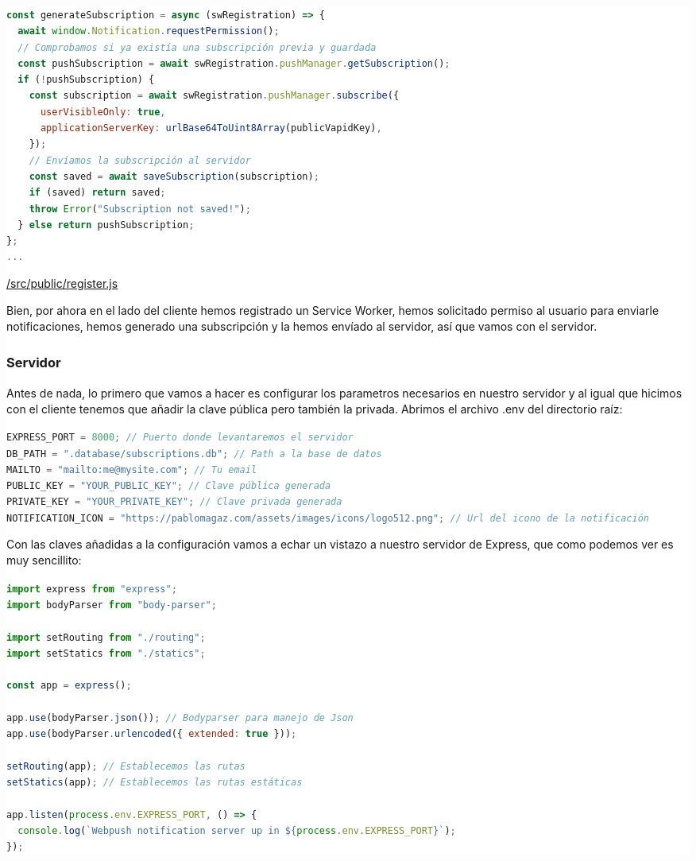 ```js
const generateSubscription = async (swRegistration) => {
  await window.Notification.requestPermission();
  // Comprobamos si ya existía una subscripción previa y guardada
  const pushSubscription = await swRegistration.pushManager.getSubscription();
  if (!pushSubscription) {
    const subscription = await swRegistration.pushManager.subscribe({
      userVisibleOnly: true,
      applicationServerKey: urlBase64ToUint8Array(publicVapidKey),
    });
    // Envíamos la subscripción al servidor
    const saved = await saveSubscription(subscription);
    if (saved) return saved;
    throw Error("Subscription not saved!");
  } else return pushSubscription;
};
...
```

[/src/public/register.js](https://github.com/pmagaz/webpush-notification-server/blob/master/src/public/register.js)

Bien, por ahora en el lado del cliente hemos registrado un Service Worker, hemos solicitado permiso al usuario para enviarle notificaciones, hemos generado una subscripción y la hemos envíado al servidor, así que vamos con el servidor.

### Servidor

Antes de nada, lo primero que vamos a hacer es configurar los parametros necesarios en nuestro servidor y al igual que hicimos con el cliente tenemos que añadir la clave pública pero también la privada. Abrimos el archivo .env del directorio raíz:

```js
EXPRESS_PORT = 8000; // Puerto donde levantaremos el servidor
DB_PATH = ".database/subscriptions.db"; // Path a la base de datos
MAILTO = "mailto:me@mysite.com"; // Tu email
PUBLIC_KEY = "YOUR_PUBLIC_KEY"; // Clave pública generada
PRIVATE_KEY = "YOUR_PRIVATE_KEY"; // Clave privada generada
NOTIFICATION_ICON = "https://pablomagaz.com/assets/images/icons/logo512.png"; // Url del icono de la notificación
```

Con las claves añadidas a la configuración vamos a echar un vistazo a nuestro servidor de Express, que como podemos ver es muy sencillito:

```js
import express from "express";
import bodyParser from "body-parser";

import setRouting from "./routing";
import setStatics from "./statics";

const app = express();

app.use(bodyParser.json()); // Bodyparser para manejo de Json
app.use(bodyParser.urlencoded({ extended: true }));

setRouting(app); // Establecemos las rutas
setStatics(app); // Establecemos las rutas estáticas

app.listen(process.env.EXPRESS_PORT, () => {
  console.log(`Webpush notification server up in ${process.env.EXPRESS_PORT}`);
});
```
